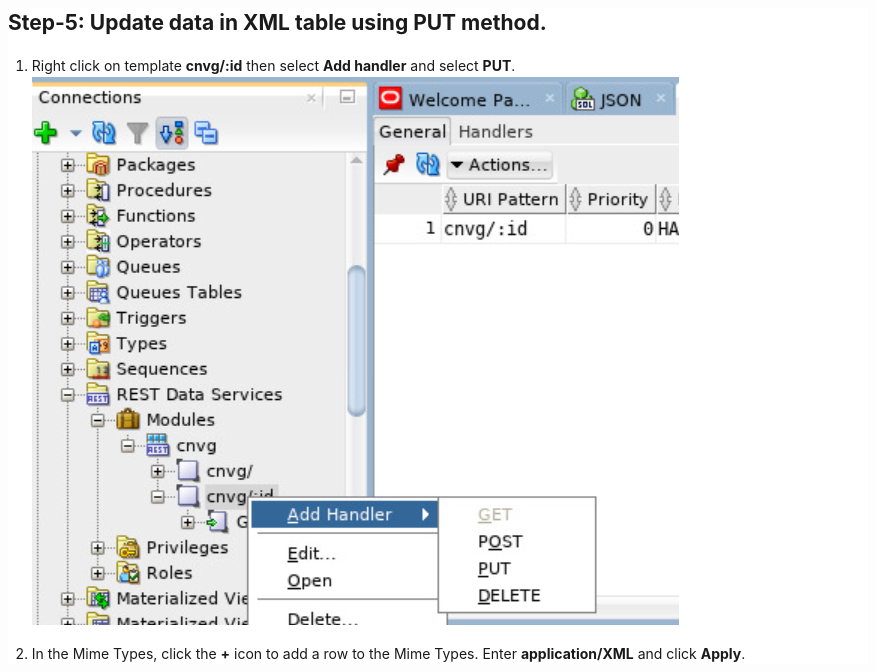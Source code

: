 ## Step-5: Update data in XML table using PUT method. ##
1. Right click on template  **cnvg/:id** then select **Add handler** and select **PUT**.
![](../images/ordslab2.30.png " ")

2. In the Mime Types, click the **+** icon to add a row to the Mime Types. Enter **application/XML** and click **Apply**.